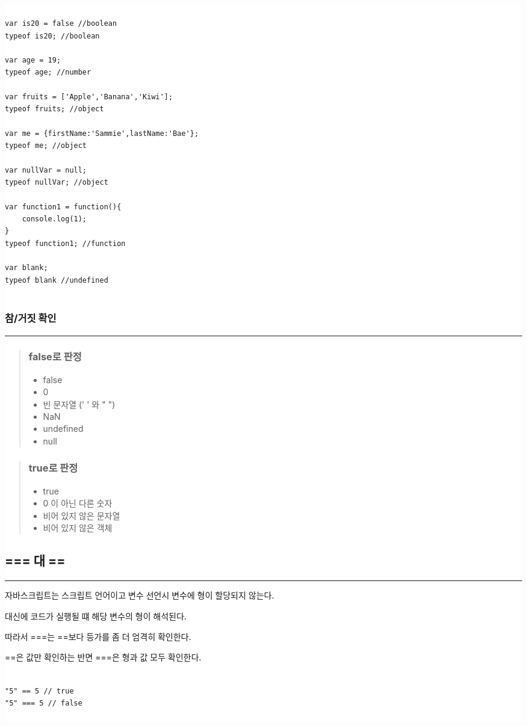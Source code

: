 <pre>
<code>
var is20 = false //boolean
typeof is20; //boolean

var age = 19;
typeof age; //number

var fruits = ['Apple','Banana','Kiwi'];
typeof fruits; //object

var me = {firstName:'Sammie',lastName:'Bae'};
typeof me; //object

var nullVar = null;
typeof nullVar; //object

var function1 = function(){
    console.log(1);
}
typeof function1; //function

var blank;
typeof blank //undefined
</code>
</pre>

###  참/거짓 확인
---
> ### false로 판정
> - false
> - 0
> - 빈 문자열 (' ' 와 " ")
> - NaN
> - undefined
> - null
  
> ### true로 판정
> - true
> - 0 이 아닌 다른 숫자
> - 비어 있지 않은 문자열
> - 비어 있지 않은 객체 

## === 대 ==
---
자바스크립트는 스크립트 언어이고 변수 선언시 변수에 형이 할당되지 않는다. 

대신에 코드가 실행될 떄 해당 변수의 형이 해석된다. 

따라서 ===는 ==보다 등가를 좀 더 엄격히 확인한다. 

==은 값만 확인하는 반면 ===은 형과 값 모두 확인한다. 

<pre>
<code>
"5" == 5 // true
"5" === 5 // false
</code>
</pre>
